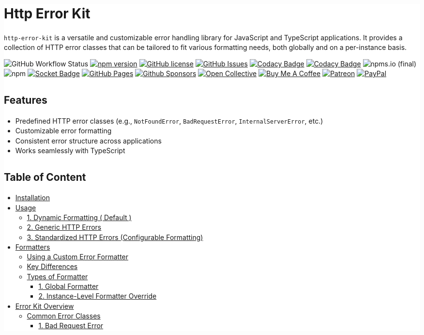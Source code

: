 # Http Error Kit

`http-error-kit` is a versatile and customizable error handling library for JavaScript and TypeScript applications. It provides a collection of HTTP error classes that can be tailored to fit various formatting needs, both globally and on a per-instance basis.

![GitHub Workflow Status](https://img.shields.io/github/actions/workflow/status/skillnter/http-error-kit/main.yml)
[![npm version](https://img.shields.io/npm/v/http-error-kit?color=brightgreen)](https://www.npmjs.com/package/http-error-kit)
[![GitHub license](https://img.shields.io/github/license/skillnter/http-error-kit?color=brightgreen)](LICENSE)
[![GitHub Issues](https://img.shields.io/github/issues/Skillnter/http-error-kit)](https://github.com/Skillnter/http-error-kit/issues)
[![Codacy Badge](https://app.codacy.com/project/badge/Coverage/b55bf0140f674909814b8baea8ec8b16)](https://app.codacy.com/gh/Skillnter/http-error-kit/dashboard?utm_source=gh&utm_medium=referral&utm_content=&utm_campaign=Badge_coverage)
[![Codacy Badge](https://app.codacy.com/project/badge/Grade/b55bf0140f674909814b8baea8ec8b16)](https://app.codacy.com/gh/Skillnter/http-error-kit/dashboard?utm_source=gh&utm_medium=referral&utm_content=&utm_campaign=Badge_grade)
![npms.io (final)](https://img.shields.io/npms-io/maintenance-score/http-error-kit?color=brightgreen)
![npm](https://img.shields.io/npm/dy/http-error-kit)
[![Socket Badge](https://socket.dev/api/badge/npm/package/http-error-kit/1.7.5)](https://socket.dev/npm/package/http-error-kit/overview/1.0.0)
[![GitHub Pages](https://img.shields.io/badge/GitHub%20Pages-121013?logo=github&logoColor=white)](https://skillnter.github.io/http-error-kit/)
[![Github Sponsors](https://img.shields.io/badge/GitHub%20Sponsors-30363D?&logo=GitHub-Sponsors&logoColor=EA4AAA)](https://github.com/sponsors/Skillnter)
[![Open Collective](https://img.shields.io/badge/Open%20Collective-3385FF?logo=open-collective&logoColor=white)](https://opencollective.com/http-error-kit)
[![Buy Me A Coffee](https://img.shields.io/badge/Buy%20Me%20a%20Coffee-ffdd00?&logo=buy-me-a-coffee&logoColor=black)](https://www.buymeacoffee.com/skillnter)
[![Patreon](https://img.shields.io/badge/Patreon-F96854?logo=patreon&logoColor=white)](https://www.patreon.com/skillnter)
[![PayPal](https://img.shields.io/badge/PayPal-003087?logo=paypal&logoColor=fff)](https://www.paypal.me/skillnte)

## Features

-   Predefined HTTP error classes (e.g., `NotFoundError`, `BadRequestError`, `InternalServerError`, etc.)
-   Customizable error formatting
-   Consistent error structure across applications
-   Works seamlessly with TypeScript

## Table of Content

-   [Installation](#installation)
-   [Usage](#usage)
    -   [1. Dynamic Formatting ( Default )](#1-dynamic-formatting--default-)
    -   [2. Generic HTTP Errors](#2-generic-http-errors)
    -   [3. Standardized HTTP Errors (Configurable Formatting)](#3-standardized-http-errors-configurable-formatting)
-   [Formatters](#formatters)
    -   [Using a Custom Error Formatter](#using-a-custom-error-formatter)
    -   [Key Differences](#key-differences)
    -   [Types of Formatter](#types-of-formatter)
        -   [1. Global Formatter](#1-global-formatter)
        -   [2. Instance-Level Formatter Override](#2-instance-level-formatter-override)
-   [Error Kit Overview](#error-kit-overview)
    -   [Common Error Classes](#common-error-classes)
        -   [1. Bad Request Error](#1-bad-request-error)